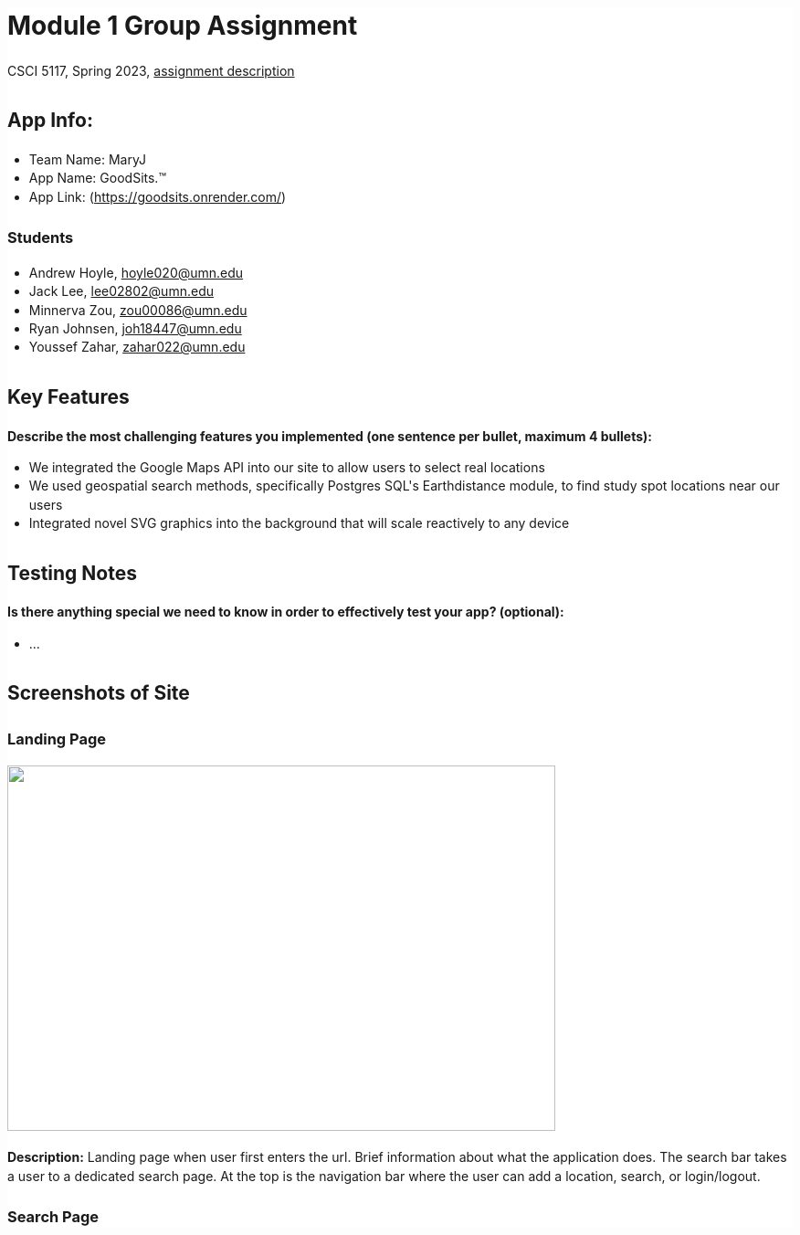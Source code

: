 # Module 1 Group Assignment

CSCI 5117, Spring 2023, [assignment description](https://canvas.umn.edu/courses/355584/pages/project-1)

## App Info:

* Team Name: MaryJ
* App Name: GoodSits.™
* App Link: (https://goodsits.onrender.com/)

### Students

* Andrew Hoyle, hoyle020@umn.edu
* Jack Lee, lee02802@umn.edu
* Minnerva Zou, zou00086@umn.edu
* Ryan Johnsen, joh18447@umn.edu
* Youssef Zahar, zahar022@umn.edu


## Key Features

**Describe the most challenging features you implemented
(one sentence per bullet, maximum 4 bullets):**

- We integrated the Google Maps API into our site to allow users to select real locations
- We used geospatial search methods, specifically Postgres SQL's Earthdistance module, to find study spot locations near our users
- Integrated novel SVG graphics into the background that will scale reactively to any device

## Testing Notes

**Is there anything special we need to know in order to effectively test your app? (optional):**

* ...


## Screenshots of Site

### Landing Page

<img src="/websiteScreenshots/landingPage.png" height=400px width=600px>

**Description:** Landing page when user first enters the url. Brief information about what the application does. 
The search bar takes a user to a dedicated search page. At the top is the navigation bar where the user can add 
a location, search, or login/logout.

### Search Page
